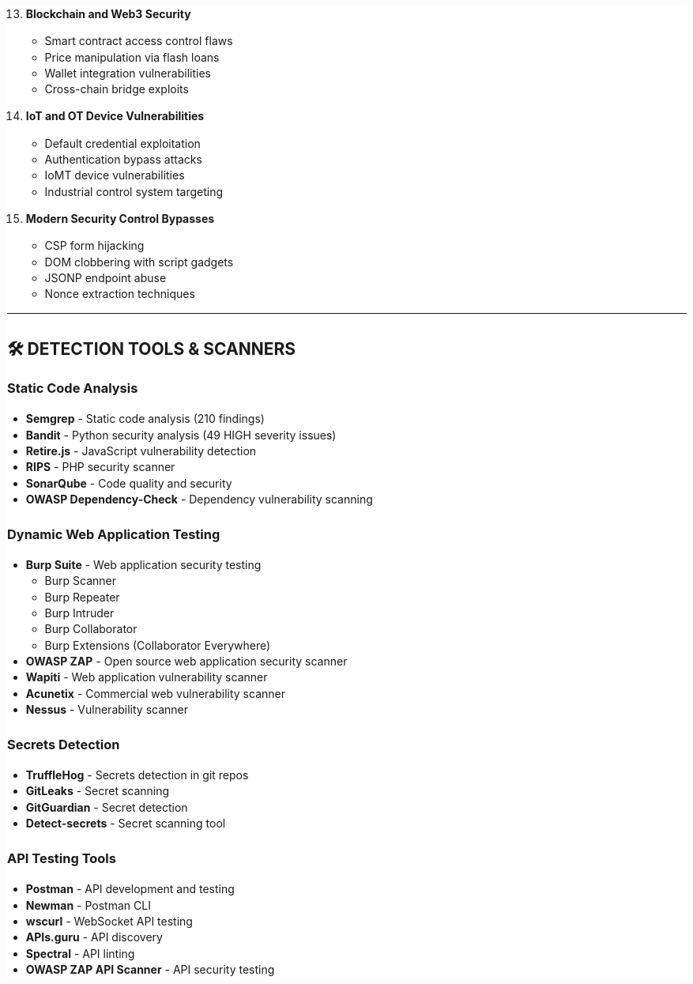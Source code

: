 13. **Blockchain and Web3 Security**
    - Smart contract access control flaws
    - Price manipulation via flash loans
    - Wallet integration vulnerabilities
    - Cross-chain bridge exploits

14. **IoT and OT Device Vulnerabilities**
    - Default credential exploitation
    - Authentication bypass attacks
    - IoMT device vulnerabilities
    - Industrial control system targeting

15. **Modern Security Control Bypasses**
    - CSP form hijacking
    - DOM clobbering with script gadgets
    - JSONP endpoint abuse
    - Nonce extraction techniques

---

## **🛠️ DETECTION TOOLS & SCANNERS**

### **Static Code Analysis**
- **Semgrep** - Static code analysis (210 findings)
- **Bandit** - Python security analysis (49 HIGH severity issues)
- **Retire.js** - JavaScript vulnerability detection
- **RIPS** - PHP security scanner
- **SonarQube** - Code quality and security
- **OWASP Dependency-Check** - Dependency vulnerability scanning

### **Dynamic Web Application Testing**
- **Burp Suite** - Web application security testing
  - Burp Scanner
  - Burp Repeater
  - Burp Intruder
  - Burp Collaborator
  - Burp Extensions (Collaborator Everywhere)
- **OWASP ZAP** - Open source web application security scanner
- **Wapiti** - Web application vulnerability scanner
- **Acunetix** - Commercial web vulnerability scanner
- **Nessus** - Vulnerability scanner

### **Secrets Detection**
- **TruffleHog** - Secrets detection in git repos
- **GitLeaks** - Secret scanning
- **GitGuardian** - Secret detection
- **Detect-secrets** - Secret scanning tool

### **API Testing Tools**
- **Postman** - API development and testing
- **Newman** - Postman CLI
- **wscurl** - WebSocket API testing
- **APIs.guru** - API discovery
- **Spectral** - API linting
- **OWASP ZAP API Scanner** - API security testing
